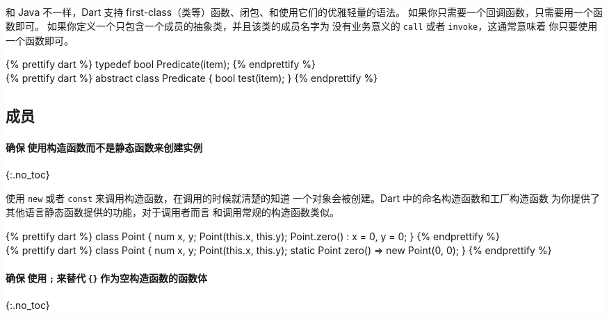和 Java 不一样，Dart 支持 first-class（类等）函数、闭包、和使用它们的优雅轻量的语法。
如果你只需要一个回调函数，只需要用一个函数即可。
如果你定义一个只包含一个成员的抽象类，并且该类的成员名字为
没有业务意义的 `call` 或者 `invoke`，这通常意味着
你只要使用一个函数即可。

<div class="good">
{% prettify dart %}
typedef bool Predicate(item);
{% endprettify %}
</div>

<div class="bad">
{% prettify dart %}
abstract class Predicate {
  bool test(item);
}
{% endprettify %}
</div>

## 成员

#### 确保 使用构造函数而不是静态函数来创建实例
{:.no_toc}


使用 `new` 或者 `const` 来调用构造函数，在调用的时候就清楚的知道
一个对象会被创建。Dart 中的命名构造函数和工厂构造函数
为你提供了其他语言静态函数提供的功能，对于调用者而言
和调用常规的构造函数类似。

<div class="good">
{% prettify dart %}
class Point {
  num x, y;
  Point(this.x, this.y);
  Point.zero()
      : x = 0,
        y = 0;
}
{% endprettify %}
</div>

<div class="bad">
{% prettify dart %}
class Point {
  num x, y;
  Point(this.x, this.y);
  static Point zero() => new Point(0, 0);
}
{% endprettify %}
</div>

#### 确保 使用 `;` 来替代 `{}` 作为空构造函数的函数体
{:.no_toc}
